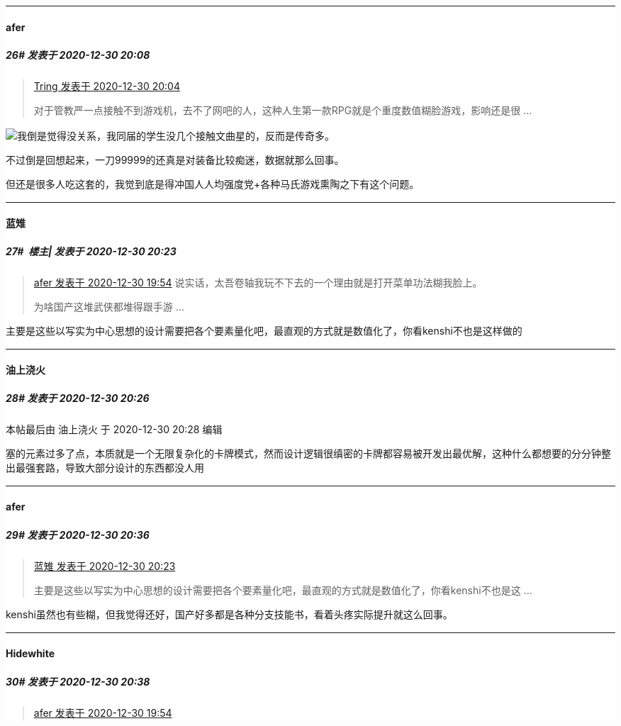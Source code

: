 *****

####  afer  
##### 26#       发表于 2020-12-30 20:08

<blockquote><a href="httphttps://bbs.saraba1st.com/2b/forum.php?mod=redirect&amp;goto=findpost&amp;pid=49891812&amp;ptid=1980311" target="_blank">Tring 发表于 2020-12-30 20:04</a>

对于管教严一点接触不到游戏机，去不了网吧的人，这种人生第一款RPG就是个重度数值糊脸游戏，影响还是很 ...</blockquote>
<img src="https://static.saraba1st.com/image/smiley/face2017/165.png" referrerpolicy="no-referrer">我倒是觉得没关系，我同届的学生没几个接触文曲星的，反而是传奇多。

 不过倒是回想起来，一刀99999的还真是对装备比较痴迷，数据就那么回事。

但还是很多人吃这套的，我觉到底是得冲国人人均强度党+各种马氏游戏熏陶之下有这个问题。

*****

####  蓝雉  
##### 27#         楼主| 发表于 2020-12-30 20:23

<blockquote><a href="httphttps://bbs.saraba1st.com/2b/forum.php?mod=redirect&amp;goto=findpost&amp;pid=49891716&amp;ptid=1980311" target="_blank">afer 发表于 2020-12-30 19:54</a>
说实话，太吾卷轴我玩不下去的一个理由就是打开菜单功法糊我脸上。

为啥国产这堆武侠都堆得跟手游 ...</blockquote>
主要是这些以写实为中心思想的设计需要把各个要素量化吧，最直观的方式就是数值化了，你看kenshi不也是这样做的

*****

####  油上浇火  
##### 28#       发表于 2020-12-30 20:26

 本帖最后由 油上浇火 于 2020-12-30 20:28 编辑 

塞的元素过多了点，本质就是一个无限复杂化的卡牌模式，然而设计逻辑很缜密的卡牌都容易被开发出最优解，这种什么都想要的分分钟整出最强套路，导致大部分设计的东西都没人用

*****

####  afer  
##### 29#       发表于 2020-12-30 20:36

<blockquote><a href="httphttps://bbs.saraba1st.com/2b/forum.php?mod=redirect&amp;goto=findpost&amp;pid=49891962&amp;ptid=1980311" target="_blank">蓝雉 发表于 2020-12-30 20:23</a>

主要是这些以写实为中心思想的设计需要把各个要素量化吧，最直观的方式就是数值化了，你看kenshi不也是这 ...</blockquote>
kenshi虽然也有些糊，但我觉得还好，国产好多都是各种分支技能书，看着头疼实际提升就这么回事。

*****

####  Hidewhite  
##### 30#       发表于 2020-12-30 20:38

<blockquote><a href="httphttps://bbs.saraba1st.com/2b/forum.php?mod=redirect&amp;goto=findpost&amp;pid=49891716&amp;ptid=1980311" target="_blank">afer 发表于 2020-12-30 19:54</a>
